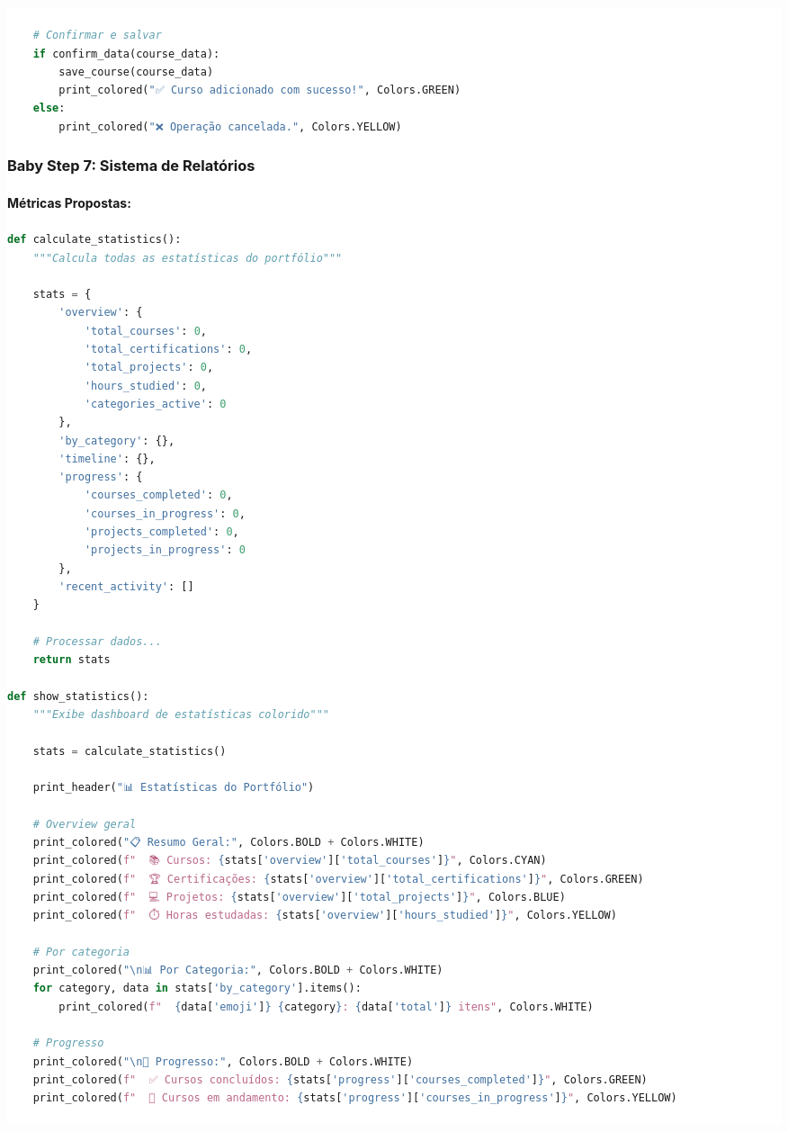 ```python
    
    # Confirmar e salvar
    if confirm_data(course_data):
        save_course(course_data)
        print_colored("✅ Curso adicionado com sucesso!", Colors.GREEN)
    else:
        print_colored("❌ Operação cancelada.", Colors.YELLOW)
```

### **Baby Step 7: Sistema de Relatórios**

#### **Métricas Propostas:**
```python
def calculate_statistics():
    """Calcula todas as estatísticas do portfólio"""
    
    stats = {
        'overview': {
            'total_courses': 0,
            'total_certifications': 0, 
            'total_projects': 0,
            'hours_studied': 0,
            'categories_active': 0
        },
        'by_category': {},
        'timeline': {},
        'progress': {
            'courses_completed': 0,
            'courses_in_progress': 0,
            'projects_completed': 0,
            'projects_in_progress': 0
        },
        'recent_activity': []
    }
    
    # Processar dados...
    return stats

def show_statistics():
    """Exibe dashboard de estatísticas colorido"""
    
    stats = calculate_statistics()
    
    print_header("📊 Estatísticas do Portfólio")
    
    # Overview geral
    print_colored("📋 Resumo Geral:", Colors.BOLD + Colors.WHITE)
    print_colored(f"  📚 Cursos: {stats['overview']['total_courses']}", Colors.CYAN)
    print_colored(f"  🏆 Certificações: {stats['overview']['total_certifications']}", Colors.GREEN)
    print_colored(f"  💻 Projetos: {stats['overview']['total_projects']}", Colors.BLUE)
    print_colored(f"  ⏱️ Horas estudadas: {stats['overview']['hours_studied']}", Colors.YELLOW)
    
    # Por categoria
    print_colored("\n📊 Por Categoria:", Colors.BOLD + Colors.WHITE)
    for category, data in stats['by_category'].items():
        print_colored(f"  {data['emoji']} {category}: {data['total']} itens", Colors.WHITE)
    
    # Progresso
    print_colored("\n🎯 Progresso:", Colors.BOLD + Colors.WHITE)
    print_colored(f"  ✅ Cursos concluídos: {stats['progress']['courses_completed']}", Colors.GREEN)
    print_colored(f"  🔄 Cursos em andamento: {stats['progress']['courses_in_progress']}", Colors.YELLOW)
    
```